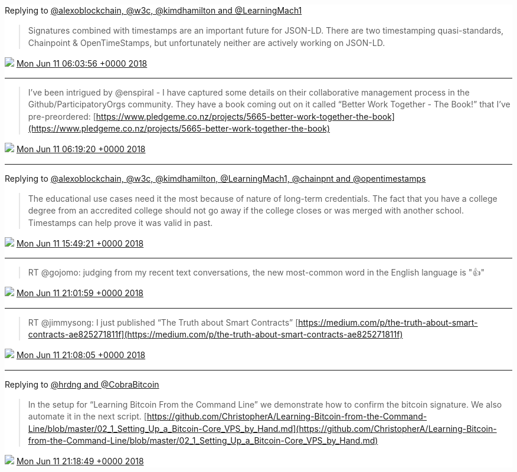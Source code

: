 Replying to [@alexoblockchain, @w3c, @kimdhamilton and @LearningMach1](https://twitter.com/alexoblockchain/status/1006020608914702337)

> Signatures combined with timestamps are an important future for JSON-LD. There are two timestamping quasi-standards, Chainpoint &amp; OpenTimeStamps, but unfortunately neither are actively working on JSON-LD.

<img src="{{ site.url }}{{ site.baseurl }}/assets/images/media/tweet.ico" width="30" /> [Mon Jun 11 06:03:56 +0000 2018](https://twitter.com/ChristopherA/status/1006054405987168257)

----

> I’ve been intrigued by @enspiral - I have captured some details on their collaborative management process in the Github/ParticipatoryOrgs community. They have a book coming out on it called “Better Work Together - The Book!” that I’ve pre-preordered: [https://www.pledgeme.co.nz/projects/5665-better-work-together-the-book](https://www.pledgeme.co.nz/projects/5665-better-work-together-the-book)

<img src="{{ site.url }}{{ site.baseurl }}/assets/images/media/tweet.ico" width="30" /> [Mon Jun 11 06:19:20 +0000 2018](https://twitter.com/ChristopherA/status/1006058282237063168)

----

Replying to [@alexoblockchain, @w3c, @kimdhamilton, @LearningMach1, @chainpnt and @opentimestamps](https://twitter.com/alexoblockchain/status/1006058832819204098)

> The educational use cases need it the most because of nature of long-term credentials. The fact that you have a college degree from an accredited college should not go away if the college closes or was merged with another school. Timestamps can help prove it was valid in past.

<img src="{{ site.url }}{{ site.baseurl }}/assets/images/media/tweet.ico" width="30" /> [Mon Jun 11 15:49:21 +0000 2018](https://twitter.com/ChristopherA/status/1006201729908502528)

----

> RT @gojomo: judging from my recent text conversations, the new most-common word in the English language is "👍"

<img src="{{ site.url }}{{ site.baseurl }}/assets/images/media/tweet.ico" width="30" /> [Mon Jun 11 21:01:59 +0000 2018](https://twitter.com/ChristopherA/status/1006280406310707219)

----

> RT @jimmysong: I just published “The Truth about Smart Contracts” [https://medium.com/p/the-truth-about-smart-contracts-ae825271811f](https://medium.com/p/the-truth-about-smart-contracts-ae825271811f)

<img src="{{ site.url }}{{ site.baseurl }}/assets/images/media/tweet.ico" width="30" /> [Mon Jun 11 21:08:05 +0000 2018](https://twitter.com/ChristopherA/status/1006281944227692544)

----

Replying to [@hrdng and @CobraBitcoin](https://twitter.com/hrdng/status/1006235093051068417)

> In the setup for “Learning Bitcoin From the Command Line” we demonstrate how to confirm the bitcoin signature. We also automate it in the next script. [https://github.com/ChristopherA/Learning-Bitcoin-from-the-Command-Line/blob/master/02_1_Setting_Up_a_Bitcoin-Core_VPS_by_Hand.md](https://github.com/ChristopherA/Learning-Bitcoin-from-the-Command-Line/blob/master/02_1_Setting_Up_a_Bitcoin-Core_VPS_by_Hand.md)

<img src="{{ site.url }}{{ site.baseurl }}/assets/images/media/tweet.ico" width="30" /> [Mon Jun 11 21:18:49 +0000 2018](https://twitter.com/ChristopherA/status/1006284644831113216)
